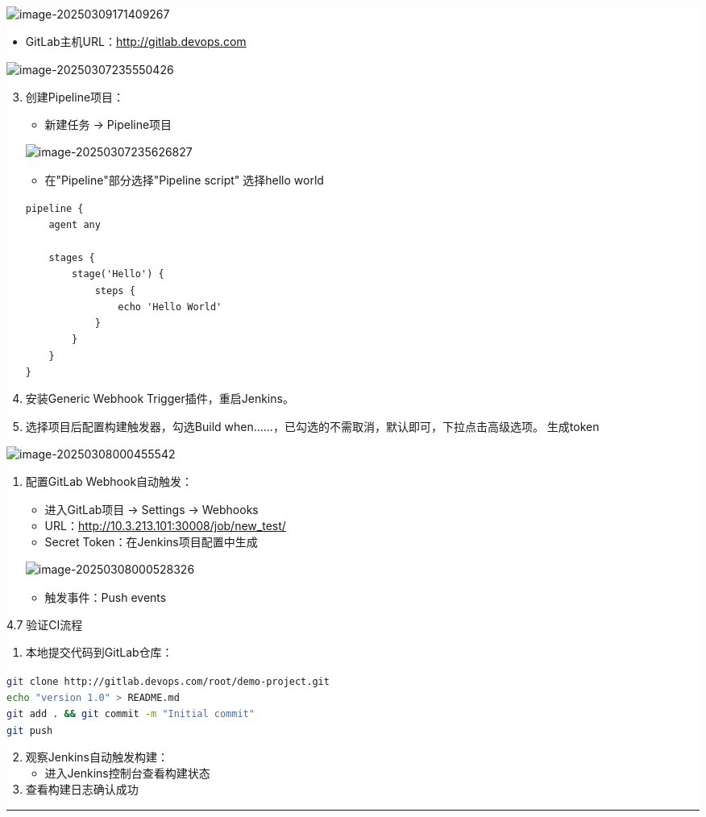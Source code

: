    ![image-20250309171409267](images\image-20250309171409267.png)

   - GitLab主机URL：http://gitlab.devops.com

   ![image-20250307235550426](images\image-20250307235550426.png)

3. 创建Pipeline项目：

   - 新建任务 → Pipeline项目

   ![image-20250307235626827](images\image-20250307235626827.png)

   - 在"Pipeline"部分选择"Pipeline script" 选择hello world

   ```
   pipeline {
       agent any
   
       stages {
           stage('Hello') {
               steps {
                   echo 'Hello World'
               }
           }
       }
   }
   
   ```

   

4. 安装Generic Webhook Trigger插件，重启Jenkins。

5.  选择项目后配置构建触发器，勾选Build when......，已勾选的不需取消，默认即可，下拉点击高级选项。 生成token

![image-20250308000455542](images\image-20250308000455542.png)

1. 配置GitLab Webhook自动触发：

   - 进入GitLab项目 → Settings → Webhooks
   - URL：http://10.3.213.101:30008/job/new_test/
   - Secret Token：在Jenkins项目配置中生成

   ![image-20250308000528326](images\image-20250308000528326.png)

   - 触发事件：Push events

4.7 验证CI流程

1. 本地提交代码到GitLab仓库：
```bash
git clone http://gitlab.devops.com/root/demo-project.git
echo "version 1.0" > README.md
git add . && git commit -m "Initial commit"
git push
```
2. 观察Jenkins自动触发构建：
   - 进入Jenkins控制台查看构建状态
3. 查看构建日志确认成功

---